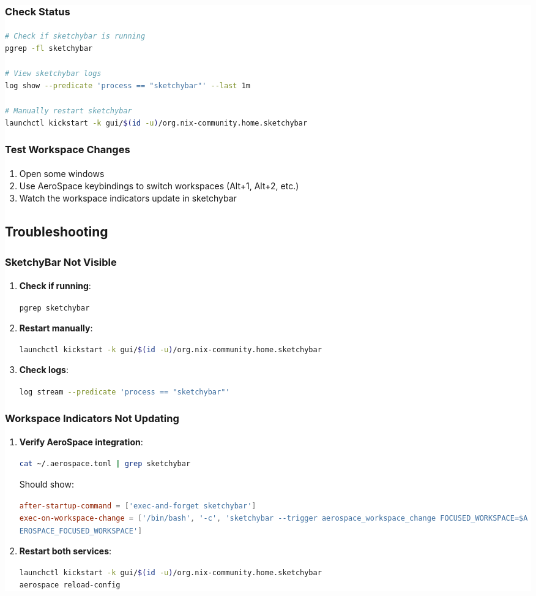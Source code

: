 ### Check Status

```bash
# Check if sketchybar is running
pgrep -fl sketchybar

# View sketchybar logs
log show --predicate 'process == "sketchybar"' --last 1m

# Manually restart sketchybar
launchctl kickstart -k gui/$(id -u)/org.nix-community.home.sketchybar
```

### Test Workspace Changes

1. Open some windows
2. Use AeroSpace keybindings to switch workspaces (Alt+1, Alt+2, etc.)
3. Watch the workspace indicators update in sketchybar

## Troubleshooting

### SketchyBar Not Visible

1. **Check if running**:
   ```bash
   pgrep sketchybar
   ```

2. **Restart manually**:
   ```bash
   launchctl kickstart -k gui/$(id -u)/org.nix-community.home.sketchybar
   ```

3. **Check logs**:
   ```bash
   log stream --predicate 'process == "sketchybar"'
   ```

### Workspace Indicators Not Updating

1. **Verify AeroSpace integration**:
   ```bash
   cat ~/.aerospace.toml | grep sketchybar
   ```
   
   Should show:
   ```toml
   after-startup-command = ['exec-and-forget sketchybar']
   exec-on-workspace-change = ['/bin/bash', '-c', 'sketchybar --trigger aerospace_workspace_change FOCUSED_WORKSPACE=$AEROSPACE_FOCUSED_WORKSPACE']
   ```

2. **Restart both services**:
   ```bash
   launchctl kickstart -k gui/$(id -u)/org.nix-community.home.sketchybar
   aerospace reload-config
   ```
